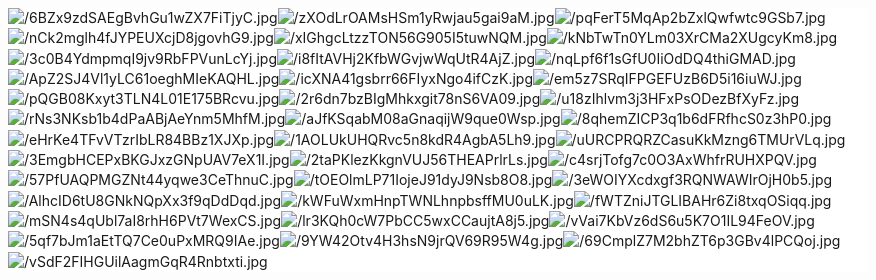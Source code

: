 <img src="https://image.tmdb.org/t/p/original/6BZx9zdSAEgBvhGu1wZX7FiTjyC.jpg" alt="/6BZx9zdSAEgBvhGu1wZX7FiTjyC.jpg" title="/6BZx9zdSAEgBvhGu1wZX7FiTjyC.jpg"><img src="https://image.tmdb.org/t/p/original/zXOdLrOAMsHSm1yRwjau5gai9aM.jpg" alt="/zXOdLrOAMsHSm1yRwjau5gai9aM.jpg" title="/zXOdLrOAMsHSm1yRwjau5gai9aM.jpg"><img src="https://image.tmdb.org/t/p/original/pqFerT5MqAp2bZxlQwfwtc9GSb7.jpg" alt="/pqFerT5MqAp2bZxlQwfwtc9GSb7.jpg" title="/pqFerT5MqAp2bZxlQwfwtc9GSb7.jpg"><img src="https://image.tmdb.org/t/p/original/nCk2mglh4fJYPEUXcjD8jgovhG9.jpg" alt="/nCk2mglh4fJYPEUXcjD8jgovhG9.jpg" title="/nCk2mglh4fJYPEUXcjD8jgovhG9.jpg"><img src="https://image.tmdb.org/t/p/original/xIGhgcLtzzTON56G905I5tuwNQM.jpg" alt="/xIGhgcLtzzTON56G905I5tuwNQM.jpg" title="/xIGhgcLtzzTON56G905I5tuwNQM.jpg"><img src="https://image.tmdb.org/t/p/original/kNbTwTn0YLm03XrCMa2XUgcyKm8.jpg" alt="/kNbTwTn0YLm03XrCMa2XUgcyKm8.jpg" title="/kNbTwTn0YLm03XrCMa2XUgcyKm8.jpg"><img src="https://image.tmdb.org/t/p/original/3c0B4YdmpmqI9jv9RbFPVunLcYj.jpg" alt="/3c0B4YdmpmqI9jv9RbFPVunLcYj.jpg" title="/3c0B4YdmpmqI9jv9RbFPVunLcYj.jpg"><img src="https://image.tmdb.org/t/p/original/i8fItAVHj2KfbWGvjwWqUtR4AjZ.jpg" alt="/i8fItAVHj2KfbWGvjwWqUtR4AjZ.jpg" title="/i8fItAVHj2KfbWGvjwWqUtR4AjZ.jpg"><img src="https://image.tmdb.org/t/p/original/nqLpf6f1sGfU0IiOdDQ4thiGMAD.jpg" alt="/nqLpf6f1sGfU0IiOdDQ4thiGMAD.jpg" title="/nqLpf6f1sGfU0IiOdDQ4thiGMAD.jpg"><img src="https://image.tmdb.org/t/p/original/ApZ2SJ4Vl1yLC61oeghMIeKAQHL.jpg" alt="/ApZ2SJ4Vl1yLC61oeghMIeKAQHL.jpg" title="/ApZ2SJ4Vl1yLC61oeghMIeKAQHL.jpg"><img src="https://image.tmdb.org/t/p/original/icXNA41gsbrr66FIyxNgo4ifCzK.jpg" alt="/icXNA41gsbrr66FIyxNgo4ifCzK.jpg" title="/icXNA41gsbrr66FIyxNgo4ifCzK.jpg"><img src="https://image.tmdb.org/t/p/original/em5z7SRqIFPGEFUzB6D5i16iuWJ.jpg" alt="/em5z7SRqIFPGEFUzB6D5i16iuWJ.jpg" title="/em5z7SRqIFPGEFUzB6D5i16iuWJ.jpg"><img src="https://image.tmdb.org/t/p/original/pQGB08Kxyt3TLN4L01E175BRcvu.jpg" alt="/pQGB08Kxyt3TLN4L01E175BRcvu.jpg" title="/pQGB08Kxyt3TLN4L01E175BRcvu.jpg"><img src="https://image.tmdb.org/t/p/original/2r6dn7bzBIgMhkxgit78nS6VA09.jpg" alt="/2r6dn7bzBIgMhkxgit78nS6VA09.jpg" title="/2r6dn7bzBIgMhkxgit78nS6VA09.jpg"><img src="https://image.tmdb.org/t/p/original/u18zIhlvm3j3HFxPsODezBfXyFz.jpg" alt="/u18zIhlvm3j3HFxPsODezBfXyFz.jpg" title="/u18zIhlvm3j3HFxPsODezBfXyFz.jpg"><img src="https://image.tmdb.org/t/p/original/rNs3NKsb1b4dPaABjAeYnm5MhfM.jpg" alt="/rNs3NKsb1b4dPaABjAeYnm5MhfM.jpg" title="/rNs3NKsb1b4dPaABjAeYnm5MhfM.jpg"><img src="https://image.tmdb.org/t/p/original/aJfKSqabM08aGnaqijW9que0Wsp.jpg" alt="/aJfKSqabM08aGnaqijW9que0Wsp.jpg" title="/aJfKSqabM08aGnaqijW9que0Wsp.jpg"><img src="https://image.tmdb.org/t/p/original/8qhemZICP3q1b6dFRfhcS0z3hP0.jpg" alt="/8qhemZICP3q1b6dFRfhcS0z3hP0.jpg" title="/8qhemZICP3q1b6dFRfhcS0z3hP0.jpg"><img src="https://image.tmdb.org/t/p/original/eHrKe4TFvVTzrIbLR84BBz1XJXp.jpg" alt="/eHrKe4TFvVTzrIbLR84BBz1XJXp.jpg" title="/eHrKe4TFvVTzrIbLR84BBz1XJXp.jpg"><img src="https://image.tmdb.org/t/p/original/1AOLUkUHQRvc5n8kdR4AgbA5Lh9.jpg" alt="/1AOLUkUHQRvc5n8kdR4AgbA5Lh9.jpg" title="/1AOLUkUHQRvc5n8kdR4AgbA5Lh9.jpg"><img src="https://image.tmdb.org/t/p/original/uURCPRQRZCasuKkMzng6TMUrVLq.jpg" alt="/uURCPRQRZCasuKkMzng6TMUrVLq.jpg" title="/uURCPRQRZCasuKkMzng6TMUrVLq.jpg"><img src="https://image.tmdb.org/t/p/original/3EmgbHCEPxBKGJxzGNpUAV7eX1I.jpg" alt="/3EmgbHCEPxBKGJxzGNpUAV7eX1I.jpg" title="/3EmgbHCEPxBKGJxzGNpUAV7eX1I.jpg"><img src="https://image.tmdb.org/t/p/original/2taPKlezKkgnVUJ56THEAPrlrLs.jpg" alt="/2taPKlezKkgnVUJ56THEAPrlrLs.jpg" title="/2taPKlezKkgnVUJ56THEAPrlrLs.jpg"><img src="https://image.tmdb.org/t/p/original/c4srjTofg7c0O3AxWhfrRUHXPQV.jpg" alt="/c4srjTofg7c0O3AxWhfrRUHXPQV.jpg" title="/c4srjTofg7c0O3AxWhfrRUHXPQV.jpg"><img src="https://image.tmdb.org/t/p/original/57PfUAQPMGZNt44yqwe3CeThnuC.jpg" alt="/57PfUAQPMGZNt44yqwe3CeThnuC.jpg" title="/57PfUAQPMGZNt44yqwe3CeThnuC.jpg"><img src="https://image.tmdb.org/t/p/original/tOEOlmLP71IojeJ91dyJ9Nsb8O8.jpg" alt="/tOEOlmLP71IojeJ91dyJ9Nsb8O8.jpg" title="/tOEOlmLP71IojeJ91dyJ9Nsb8O8.jpg"><img src="https://image.tmdb.org/t/p/original/3eWOIYXcdxgf3RQNWAWIrOjH0b5.jpg" alt="/3eWOIYXcdxgf3RQNWAWIrOjH0b5.jpg" title="/3eWOIYXcdxgf3RQNWAWIrOjH0b5.jpg"><img src="https://image.tmdb.org/t/p/original/AlhcID6tU8GNkNQpXx3f9qDdDqd.jpg" alt="/AlhcID6tU8GNkNQpXx3f9qDdDqd.jpg" title="/AlhcID6tU8GNkNQpXx3f9qDdDqd.jpg"><img src="https://image.tmdb.org/t/p/original/kWFuWxmHnpTWNLhnpbsffMU0uLK.jpg" alt="/kWFuWxmHnpTWNLhnpbsffMU0uLK.jpg" title="/kWFuWxmHnpTWNLhnpbsffMU0uLK.jpg"><img src="https://image.tmdb.org/t/p/original/fWTZniJTGLIBAHr6Zi8txqOSiqq.jpg" alt="/fWTZniJTGLIBAHr6Zi8txqOSiqq.jpg" title="/fWTZniJTGLIBAHr6Zi8txqOSiqq.jpg"><img src="https://image.tmdb.org/t/p/original/mSN4s4qUbl7aI8rhH6PVt7WexCS.jpg" alt="/mSN4s4qUbl7aI8rhH6PVt7WexCS.jpg" title="/mSN4s4qUbl7aI8rhH6PVt7WexCS.jpg"><img src="https://image.tmdb.org/t/p/original/lr3KQh0cW7PbCC5wxCCaujtA8j5.jpg" alt="/lr3KQh0cW7PbCC5wxCCaujtA8j5.jpg" title="/lr3KQh0cW7PbCC5wxCCaujtA8j5.jpg"><img src="https://image.tmdb.org/t/p/original/vVai7KbVz6dS6u5K7O1IL94FeOV.jpg" alt="/vVai7KbVz6dS6u5K7O1IL94FeOV.jpg" title="/vVai7KbVz6dS6u5K7O1IL94FeOV.jpg"><img src="https://image.tmdb.org/t/p/original/5qf7bJm1aEtTQ7Ce0uPxMRQ9IAe.jpg" alt="/5qf7bJm1aEtTQ7Ce0uPxMRQ9IAe.jpg" title="/5qf7bJm1aEtTQ7Ce0uPxMRQ9IAe.jpg"><img src="https://image.tmdb.org/t/p/original/9YW42Otv4H3hsN9jrQV69R95W4g.jpg" alt="/9YW42Otv4H3hsN9jrQV69R95W4g.jpg" title="/9YW42Otv4H3hsN9jrQV69R95W4g.jpg"><img src="https://image.tmdb.org/t/p/original/69CmplZ7M2bhZT6p3GBv4lPCQoj.jpg" alt="/69CmplZ7M2bhZT6p3GBv4lPCQoj.jpg" title="/69CmplZ7M2bhZT6p3GBv4lPCQoj.jpg"><img src="https://image.tmdb.org/t/p/original/vSdF2FIHGUilAagmGqR4Rnbtxti.jpg" alt="/vSdF2FIHGUilAagmGqR4Rnbtxti.jpg" title="/vSdF2FIHGUilAagmGqR4Rnbtxti.jpg">